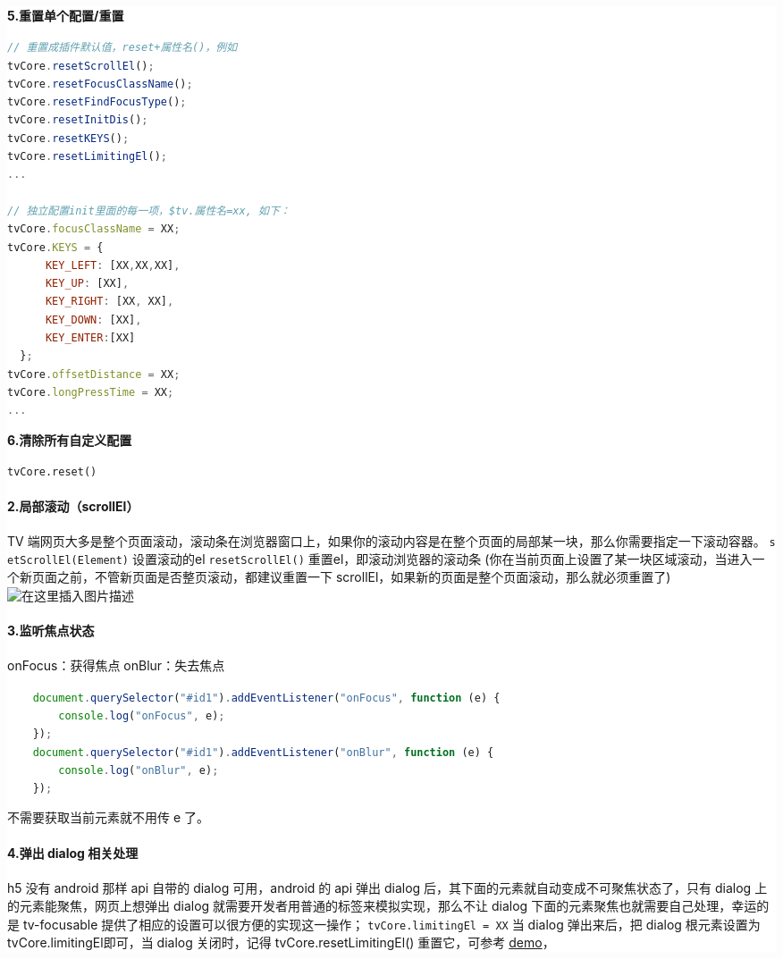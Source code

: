 **5.重置单个配置/重置**
```js
// 重置成插件默认值，reset+属性名()，例如
tvCore.resetScrollEl();
tvCore.resetFocusClassName();
tvCore.resetFindFocusType();
tvCore.resetInitDis();
tvCore.resetKEYS();
tvCore.resetLimitingEl();
...

// 独立配置init里面的每一项，$tv.属性名=xx, 如下：
tvCore.focusClassName = XX;
tvCore.KEYS = {
      KEY_LEFT: [XX,XX,XX],
      KEY_UP: [XX],
      KEY_RIGHT: [XX, XX],
      KEY_DOWN: [XX],
      KEY_ENTER:[XX]
  };
tvCore.offsetDistance = XX;
tvCore.longPressTime = XX;
...
```
**6.清除所有自定义配置**
```
tvCore.reset()
```

#### 2.局部滚动（scrollEl）
TV 端网页大多是整个页面滚动，滚动条在浏览器窗口上，如果你的滚动内容是在整个页面的局部某一块，那么你需要指定一下滚动容器。
`setScrollEl(Element)`  设置滚动的el
`resetScrollEl()` 重置el，即滚动浏览器的滚动条 (你在当前页面上设置了某一块区域滚动，当进入一个新页面之前，不管新页面是否整页滚动，都建议重置一下 scrollEl，如果新的页面是整个页面滚动，那么就必须重置了)
![在这里插入图片描述](https://img-blog.csdnimg.cn/20201013104345818.gif#pic_center)

#### 3.监听焦点状态
onFocus：获得焦点
onBlur：失去焦点
```js
    document.querySelector("#id1").addEventListener("onFocus", function (e) {
        console.log("onFocus", e);
    });
    document.querySelector("#id1").addEventListener("onBlur", function (e) {
        console.log("onBlur", e);
    });
```
不需要获取当前元素就不用传 e 了。

#### 4.弹出 dialog 相关处理
h5 没有 android 那样 api 自带的 dialog 可用，android 的 api 弹出 dialog 后，其下面的元素就自动变成不可聚焦状态了，只有 dialog 上的元素能聚焦，网页上想弹出 dialog 就需要开发者用普通的标签来模拟实现，那么不让 dialog 下面的元素聚焦也就需要自己处理，幸运的是 tv-focusable 提供了相应的设置可以很方便的实现这一操作； 
`tvCore.limitingEl = XX`
当 dialog 弹出来后，把 dialog 根元素设置为 tvCore.limitingEl即可，当 dialog 关闭时，记得 tvCore.resetLimitingEl() 重置它，可参考 [demo](https://github.com/slailcp/tv-focusable-example/blob/master/js-focusable-example/example4.html)，
